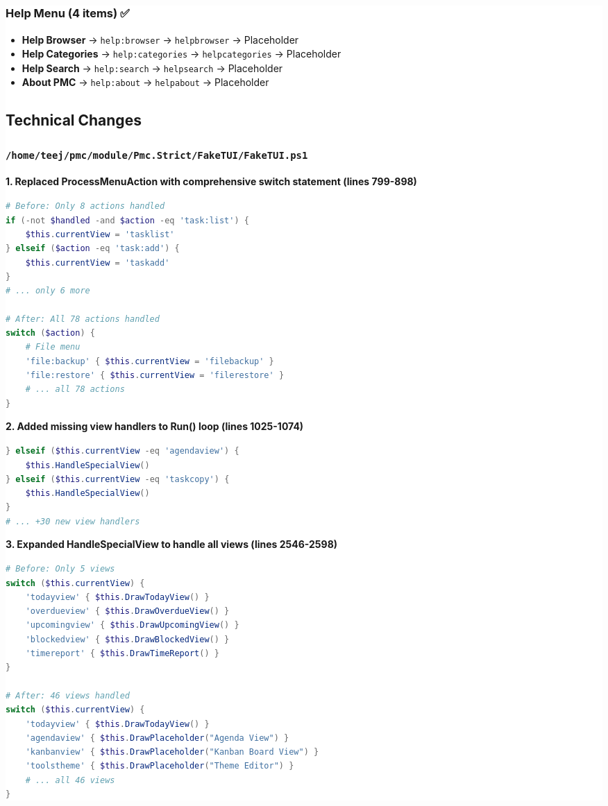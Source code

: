 ### Help Menu (4 items) ✅
- **Help Browser** → `help:browser` → `helpbrowser` → Placeholder
- **Help Categories** → `help:categories` → `helpcategories` → Placeholder
- **Help Search** → `help:search` → `helpsearch` → Placeholder
- **About PMC** → `help:about` → `helpabout` → Placeholder

## Technical Changes

### `/home/teej/pmc/module/Pmc.Strict/FakeTUI/FakeTUI.ps1`

**1. Replaced ProcessMenuAction with comprehensive switch statement (lines 799-898)**
```powershell
# Before: Only 8 actions handled
if (-not $handled -and $action -eq 'task:list') {
    $this.currentView = 'tasklist'
} elseif ($action -eq 'task:add') {
    $this.currentView = 'taskadd'
}
# ... only 6 more

# After: All 78 actions handled
switch ($action) {
    # File menu
    'file:backup' { $this.currentView = 'filebackup' }
    'file:restore' { $this.currentView = 'filerestore' }
    # ... all 78 actions
}
```

**2. Added missing view handlers to Run() loop (lines 1025-1074)**
```powershell
} elseif ($this.currentView -eq 'agendaview') {
    $this.HandleSpecialView()
} elseif ($this.currentView -eq 'taskcopy') {
    $this.HandleSpecialView()
}
# ... +30 new view handlers
```

**3. Expanded HandleSpecialView to handle all views (lines 2546-2598)**
```powershell
# Before: Only 5 views
switch ($this.currentView) {
    'todayview' { $this.DrawTodayView() }
    'overdueview' { $this.DrawOverdueView() }
    'upcomingview' { $this.DrawUpcomingView() }
    'blockedview' { $this.DrawBlockedView() }
    'timereport' { $this.DrawTimeReport() }
}

# After: 46 views handled
switch ($this.currentView) {
    'todayview' { $this.DrawTodayView() }
    'agendaview' { $this.DrawPlaceholder("Agenda View") }
    'kanbanview' { $this.DrawPlaceholder("Kanban Board View") }
    'toolstheme' { $this.DrawPlaceholder("Theme Editor") }
    # ... all 46 views
}
```

